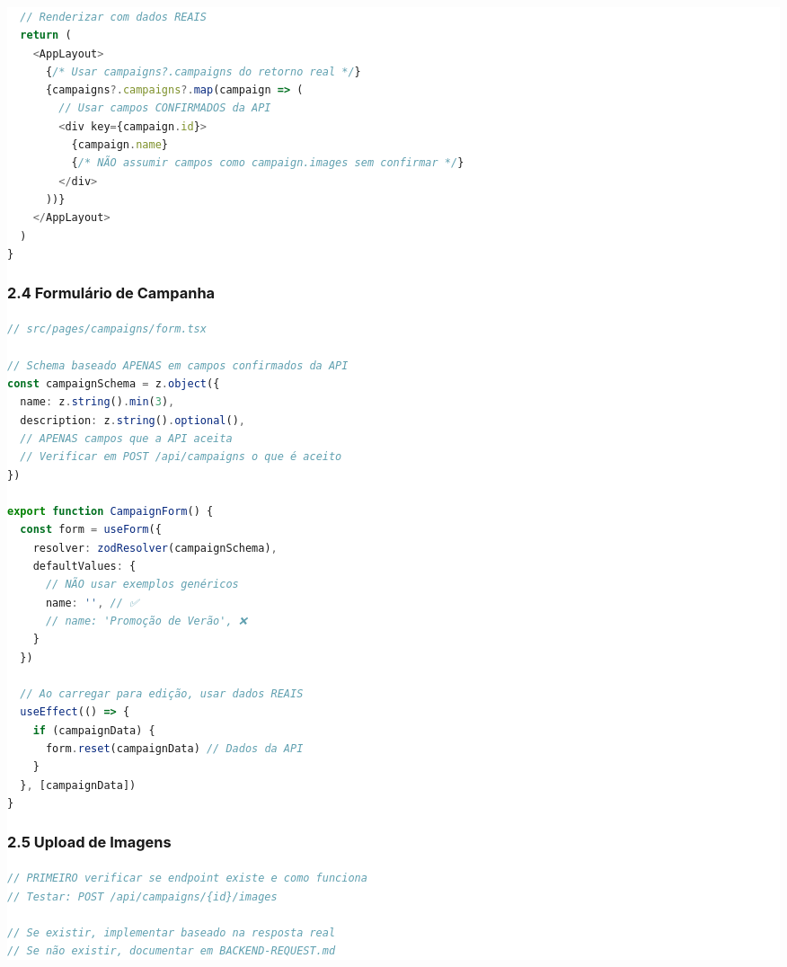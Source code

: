 ```typescript
  // Renderizar com dados REAIS
  return (
    <AppLayout>
      {/* Usar campaigns?.campaigns do retorno real */}
      {campaigns?.campaigns?.map(campaign => (
        // Usar campos CONFIRMADOS da API
        <div key={campaign.id}>
          {campaign.name}
          {/* NÃO assumir campos como campaign.images sem confirmar */}
        </div>
      ))}
    </AppLayout>
  )
}
```

### 2.4 Formulário de Campanha
```typescript
// src/pages/campaigns/form.tsx

// Schema baseado APENAS em campos confirmados da API
const campaignSchema = z.object({
  name: z.string().min(3),
  description: z.string().optional(),
  // APENAS campos que a API aceita
  // Verificar em POST /api/campaigns o que é aceito
})

export function CampaignForm() {
  const form = useForm({
    resolver: zodResolver(campaignSchema),
    defaultValues: {
      // NÃO usar exemplos genéricos
      name: '', // ✅
      // name: 'Promoção de Verão', ❌
    }
  })
  
  // Ao carregar para edição, usar dados REAIS
  useEffect(() => {
    if (campaignData) {
      form.reset(campaignData) // Dados da API
    }
  }, [campaignData])
}
```

### 2.5 Upload de Imagens
```typescript
// PRIMEIRO verificar se endpoint existe e como funciona
// Testar: POST /api/campaigns/{id}/images

// Se existir, implementar baseado na resposta real
// Se não existir, documentar em BACKEND-REQUEST.md
```
